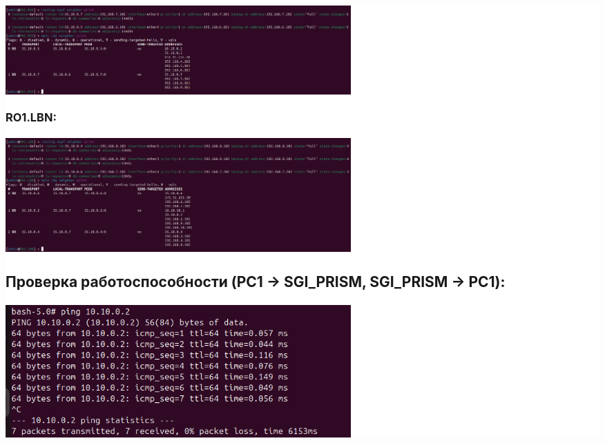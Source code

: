 <img src="./images/R01.MSK.png" style="display: block;width:500px; height: auto; background: white; margin-bottom: 10px">

### RO1.LBN:
<img src="./images/R01.LBN.png" style="display: block;width:500px; height: auto; background: white; margin-bottom: 10px">

## Проверка работоспособности (PC1 -> SGI_PRISM, SGI_PRISM -> PC1):

<img src="./images/ping_1.png" style="display: block;width:500px; height: auto; background: white; margin-bottom: 10px">